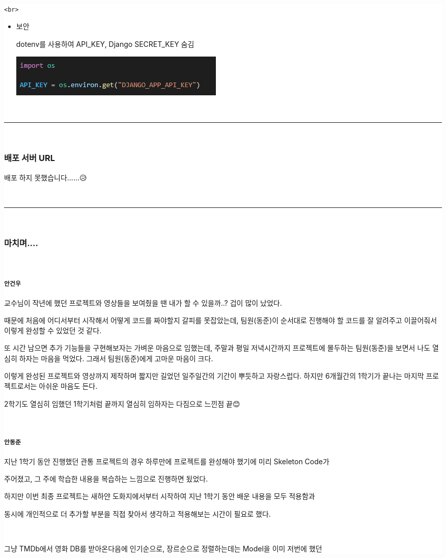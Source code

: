     <br>

- 보안

  dotenv를 사용하여 API_KEY, Django SECRET_KEY 숨김

  ![dotenv](README.assets/dotenv.png)

<br>

---

<br>

### 배포 서버 URL

배포 하지 못했습니다......😥

<br>

---

<br>

### 마치며....

<br>

#### __`안건우`__ 

교수님이 작년에 했던 프로젝트와 영상들을 보여줬을 땐 내가 할 수 있을까..? 겁이 많이 났었다.

때문에 처음에 어디서부터 시작해서 어떻게 코드를 짜야할지 갈피를 못잡았는데, 팀원(동준)이 순서대로 진행해야 할 코드를 잘 알려주고 이끌어줘서 이렇게 완성할 수 있었던 것 같다.

또 시간 남으면 추가 기능들을 구현해보자는 가벼운 마음으로 임했는데, 주말과 평일 저녁시간까지 프로젝트에 몰두하는 팀원(동준)을 보면서 나도 열심히 하자는 마음을 먹었다. 그래서 팀원(동준)에게 고마운 마음이 크다.

이렇게 완성된 프로젝트와 영상까지 제작하며 짧지만 길었던 일주일간의 기간이 뿌듯하고 자랑스럽다. 하지만 6개월간의 1학기가 끝나는 마지막 프로젝트로서는 아쉬운 마음도 든다. 

2학기도 열심히 임했던 1학기처럼 끝까지 열심히 임하자는 다짐으로 느낀점 끝:blush:

<br>

#### __`안동준`__

지난 1학기 동안 진행했던 관통 프로젝트의 경우 하루만에 프로젝트를 완성해야 했기에 미리 Skeleton Code가

주어졌고, 그 주에 학습한 내용을 복습하는 느낌으로 진행하면 됬었다.

하지만 이번 최종 프로젝트는 새하얀 도화지에서부터 시작하여 지난 1학기 동안 배운 내용을 모두 적용함과

동시에 개인적으로 더 추가할 부분을 직접 찾아서 생각하고 적용해보는 시간이 필요로 했다.

<br>

그냥 TMDb에서 영화 DB를 받아온다음에 인기순으로, 장르순으로 정렬하는데는 Model을 이미 저번에 했던
